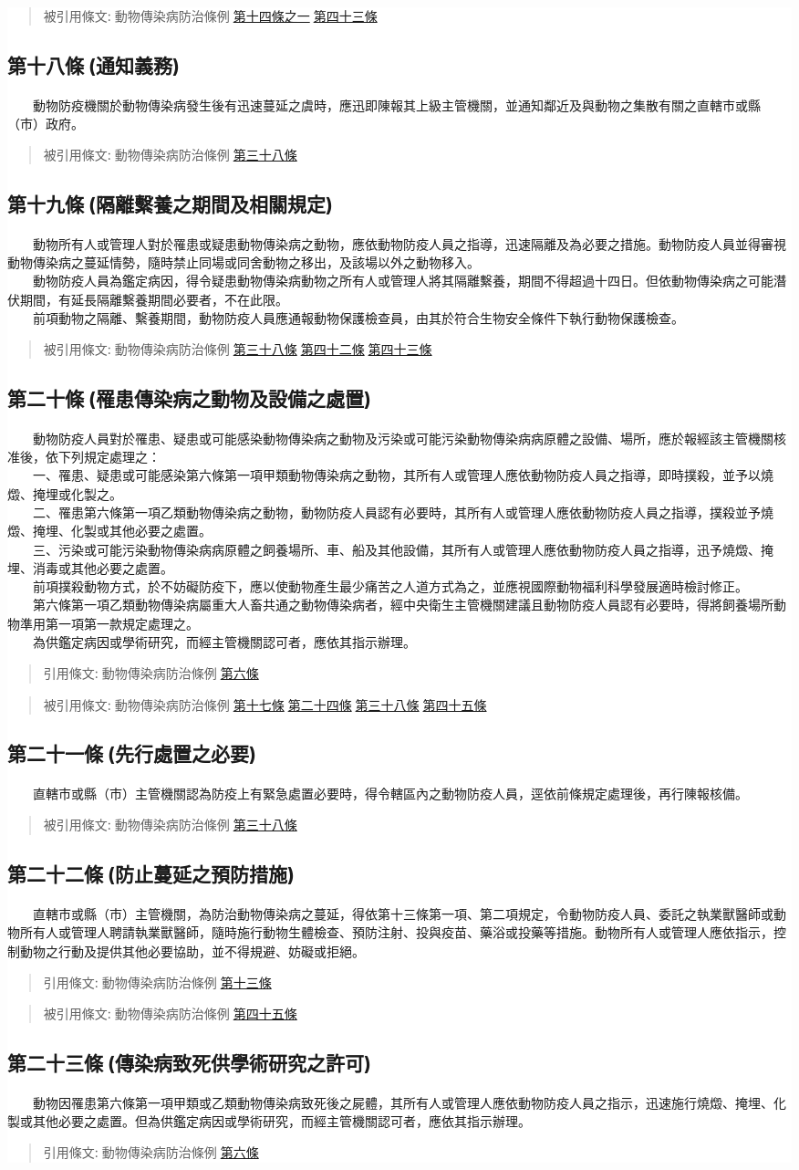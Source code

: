 > 被引用條文: 動物傳染病防治條例 [第十四條之一](../../農業/防檢檢疫/動物傳染病防治條例.md#第十四條之一) [第四十三條](../../農業/防檢檢疫/動物傳染病防治條例.md#第四十三條-罰則)



第十八條 (通知義務)
-------------------
　　動物防疫機關於動物傳染病發生後有迅速蔓延之虞時，應迅即陳報其上級主管機關，並通知鄰近及與動物之集散有關之直轄市或縣（市）政府。  
> 被引用條文: 動物傳染病防治條例 [第三十八條](../../農業/防檢檢疫/動物傳染病防治條例.md#第三十八條-輸出入動物檢疫機關於檢疫中辦理之事項)



第十九條 (隔離繫養之期間及相關規定)
-----------------------------------
　　動物所有人或管理人對於罹患或疑患動物傳染病之動物，應依動物防疫人員之指導，迅速隔離及為必要之措施。動物防疫人員並得審視動物傳染病之蔓延情勢，隨時禁止同場或同舍動物之移出，及該場以外之動物移入。  
　　動物防疫人員為鑑定病因，得令疑患動物傳染病動物之所有人或管理人將其隔離繫養，期間不得超過十四日。但依動物傳染病之可能潛伏期間，有延長隔離繫養期間必要者，不在此限。  
　　前項動物之隔離、繫養期間，動物防疫人員應通報動物保護檢查員，由其於符合生物安全條件下執行動物保護檢查。  
> 被引用條文: 動物傳染病防治條例 [第三十八條](../../農業/防檢檢疫/動物傳染病防治條例.md#第三十八條-輸出入動物檢疫機關於檢疫中辦理之事項) [第四十二條](../../農業/防檢檢疫/動物傳染病防治條例.md#第四十二條-罰則) [第四十三條](../../農業/防檢檢疫/動物傳染病防治條例.md#第四十三條-罰則)



第二十條 (罹患傳染病之動物及設備之處置)
---------------------------------------
　　動物防疫人員對於罹患、疑患或可能感染動物傳染病之動物及污染或可能污染動物傳染病病原體之設備、場所，應於報經該主管機關核准後，依下列規定處理之：  
　　一、罹患、疑患或可能感染第六條第一項甲類動物傳染病之動物，其所有人或管理人應依動物防疫人員之指導，即時撲殺，並予以燒燬、掩埋或化製之。  
　　二、罹患第六條第一項乙類動物傳染病之動物，動物防疫人員認有必要時，其所有人或管理人應依動物防疫人員之指導，撲殺並予燒燬、掩埋、化製或其他必要之處置。  
　　三、污染或可能污染動物傳染病病原體之飼養場所、車、船及其他設備，其所有人或管理人應依動物防疫人員之指導，迅予燒燬、掩埋、消毒或其他必要之處置。  
　　前項撲殺動物方式，於不妨礙防疫下，應以使動物產生最少痛苦之人道方式為之，並應視國際動物福利科學發展適時檢討修正。  
　　第六條第一項乙類動物傳染病屬重大人畜共通之動物傳染病者，經中央衛生主管機關建議且動物防疫人員認有必要時，得將飼養場所動物準用第一項第一款規定處理之。  
　　為供鑑定病因或學術研究，而經主管機關認可者，應依其指示辦理。  
> 引用條文: 動物傳染病防治條例 [第六條](../../農業/防檢檢疫/動物傳染病防治條例.md#第六條-傳染病分類)

> 被引用條文: 動物傳染病防治條例 [第十七條](../../農業/防檢檢疫/動物傳染病防治條例.md#第十七條-報告義務) [第二十四條](../../農業/防檢檢疫/動物傳染病防治條例.md#第二十四條-開掘禁止) [第三十八條](../../農業/防檢檢疫/動物傳染病防治條例.md#第三十八條-輸出入動物檢疫機關於檢疫中辦理之事項) [第四十五條](../../農業/防檢檢疫/動物傳染病防治條例.md#第四十五條-罰則)



第二十一條 (先行處置之必要)
---------------------------
　　直轄市或縣（市）主管機關認為防疫上有緊急處置必要時，得令轄區內之動物防疫人員，逕依前條規定處理後，再行陳報核備。  
> 被引用條文: 動物傳染病防治條例 [第三十八條](../../農業/防檢檢疫/動物傳染病防治條例.md#第三十八條-輸出入動物檢疫機關於檢疫中辦理之事項)



第二十二條 (防止蔓延之預防措施)
-------------------------------
　　直轄市或縣（市）主管機關，為防治動物傳染病之蔓延，得依第十三條第一項、第二項規定，令動物防疫人員、委託之執業獸醫師或動物所有人或管理人聘請執業獸醫師，隨時施行動物生體檢查、預防注射、投與疫苗、藥浴或投藥等措施。動物所有人或管理人應依指示，控制動物之行動及提供其他必要協助，並不得規避、妨礙或拒絕。  
> 引用條文: 動物傳染病防治條例 [第十三條](../../農業/防檢檢疫/動物傳染病防治條例.md#第十三條-防治措施)

> 被引用條文: 動物傳染病防治條例 [第四十五條](../../農業/防檢檢疫/動物傳染病防治條例.md#第四十五條-罰則)



第二十三條 (傳染病致死供學術研究之許可)
---------------------------------------
　　動物因罹患第六條第一項甲類或乙類動物傳染病致死後之屍體，其所有人或管理人應依動物防疫人員之指示，迅速施行燒燬、掩埋、化製或其他必要之處置。但為供鑑定病因或學術研究，而經主管機關認可者，應依其指示辦理。  
> 引用條文: 動物傳染病防治條例 [第六條](../../農業/防檢檢疫/動物傳染病防治條例.md#第六條-傳染病分類)
